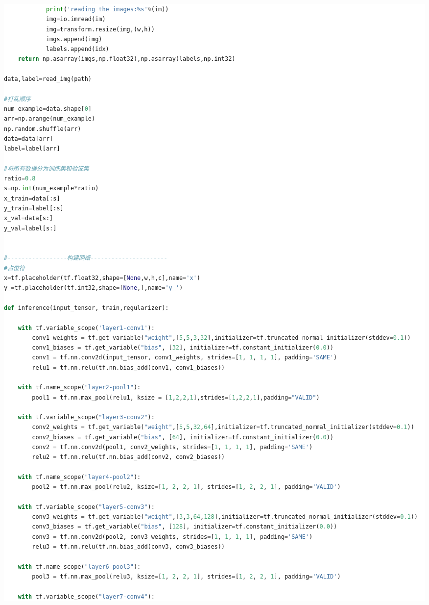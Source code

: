 ```python
            print('reading the images:%s'%(im))
            img=io.imread(im)
            img=transform.resize(img,(w,h))
            imgs.append(img)
            labels.append(idx)
    return np.asarray(imgs,np.float32),np.asarray(labels,np.int32)

data,label=read_img(path)

#打乱顺序
num_example=data.shape[0]
arr=np.arange(num_example)
np.random.shuffle(arr)
data=data[arr]
label=label[arr]

#将所有数据分为训练集和验证集
ratio=0.8
s=np.int(num_example*ratio)
x_train=data[:s]
y_train=label[:s]
x_val=data[s:]
y_val=label[s:]


#-----------------构建网络----------------------
#占位符
x=tf.placeholder(tf.float32,shape=[None,w,h,c],name='x')
y_=tf.placeholder(tf.int32,shape=[None,],name='y_')

def inference(input_tensor, train,regularizer):

    with tf.variable_scope('layer1-conv1'):
        conv1_weights = tf.get_variable("weight",[5,5,3,32],initializer=tf.truncated_normal_initializer(stddev=0.1))
        conv1_biases = tf.get_variable("bias", [32], initializer=tf.constant_initializer(0.0))
        conv1 = tf.nn.conv2d(input_tensor, conv1_weights, strides=[1, 1, 1, 1], padding='SAME')
        relu1 = tf.nn.relu(tf.nn.bias_add(conv1, conv1_biases))

    with tf.name_scope("layer2-pool1"):
        pool1 = tf.nn.max_pool(relu1, ksize = [1,2,2,1],strides=[1,2,2,1],padding="VALID")

    with tf.variable_scope("layer3-conv2"):
        conv2_weights = tf.get_variable("weight",[5,5,32,64],initializer=tf.truncated_normal_initializer(stddev=0.1))
        conv2_biases = tf.get_variable("bias", [64], initializer=tf.constant_initializer(0.0))
        conv2 = tf.nn.conv2d(pool1, conv2_weights, strides=[1, 1, 1, 1], padding='SAME')
        relu2 = tf.nn.relu(tf.nn.bias_add(conv2, conv2_biases))

    with tf.name_scope("layer4-pool2"):
        pool2 = tf.nn.max_pool(relu2, ksize=[1, 2, 2, 1], strides=[1, 2, 2, 1], padding='VALID')

    with tf.variable_scope("layer5-conv3"):
        conv3_weights = tf.get_variable("weight",[3,3,64,128],initializer=tf.truncated_normal_initializer(stddev=0.1))
        conv3_biases = tf.get_variable("bias", [128], initializer=tf.constant_initializer(0.0))
        conv3 = tf.nn.conv2d(pool2, conv3_weights, strides=[1, 1, 1, 1], padding='SAME')
        relu3 = tf.nn.relu(tf.nn.bias_add(conv3, conv3_biases))

    with tf.name_scope("layer6-pool3"):
        pool3 = tf.nn.max_pool(relu3, ksize=[1, 2, 2, 1], strides=[1, 2, 2, 1], padding='VALID')

    with tf.variable_scope("layer7-conv4"):
```